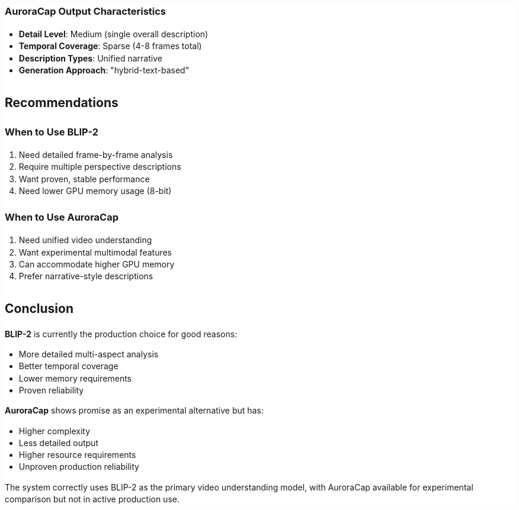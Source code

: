 ### AuroraCap Output Characteristics
- **Detail Level**: Medium (single overall description)
- **Temporal Coverage**: Sparse (4-8 frames total)
- **Description Types**: Unified narrative
- **Generation Approach**: "hybrid-text-based"

## Recommendations

### When to Use BLIP-2
1. Need detailed frame-by-frame analysis
2. Require multiple perspective descriptions
3. Want proven, stable performance
4. Need lower GPU memory usage (8-bit)

### When to Use AuroraCap
1. Need unified video understanding
2. Want experimental multimodal features
3. Can accommodate higher GPU memory
4. Prefer narrative-style descriptions

## Conclusion

**BLIP-2** is currently the production choice for good reasons:
- More detailed multi-aspect analysis
- Better temporal coverage
- Lower memory requirements
- Proven reliability

**AuroraCap** shows promise as an experimental alternative but has:
- Higher complexity
- Less detailed output
- Higher resource requirements
- Unproven production reliability

The system correctly uses BLIP-2 as the primary video understanding model, with AuroraCap available for experimental comparison but not in active production use.